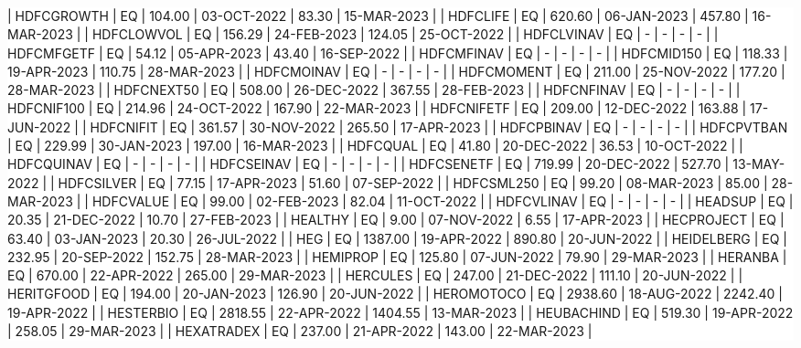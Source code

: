 | HDFCGROWTH | EQ | 104.00 | 03-OCT-2022 | 83.30 | 15-MAR-2023 |
| HDFCLIFE | EQ | 620.60 | 06-JAN-2023 | 457.80 | 16-MAR-2023 |
| HDFCLOWVOL | EQ | 156.29 | 24-FEB-2023 | 124.05 | 25-OCT-2022 |
| HDFCLVINAV | EQ | - | - | - | - |
| HDFCMFGETF | EQ | 54.12 | 05-APR-2023 | 43.40 | 16-SEP-2022 |
| HDFCMFINAV | EQ | - | - | - | - |
| HDFCMID150 | EQ | 118.33 | 19-APR-2023 | 110.75 | 28-MAR-2023 |
| HDFCMOINAV | EQ | - | - | - | - |
| HDFCMOMENT | EQ | 211.00 | 25-NOV-2022 | 177.20 | 28-MAR-2023 |
| HDFCNEXT50 | EQ | 508.00 | 26-DEC-2022 | 367.55 | 28-FEB-2023 |
| HDFCNFINAV | EQ | - | - | - | - |
| HDFCNIF100 | EQ | 214.96 | 24-OCT-2022 | 167.90 | 22-MAR-2023 |
| HDFCNIFETF | EQ | 209.00 | 12-DEC-2022 | 163.88 | 17-JUN-2022 |
| HDFCNIFIT | EQ | 361.57 | 30-NOV-2022 | 265.50 | 17-APR-2023 |
| HDFCPBINAV | EQ | - | - | - | - |
| HDFCPVTBAN | EQ | 229.99 | 30-JAN-2023 | 197.00 | 16-MAR-2023 |
| HDFCQUAL | EQ | 41.80 | 20-DEC-2022 | 36.53 | 10-OCT-2022 |
| HDFCQUINAV | EQ | - | - | - | - |
| HDFCSEINAV | EQ | - | - | - | - |
| HDFCSENETF | EQ | 719.99 | 20-DEC-2022 | 527.70 | 13-MAY-2022 |
| HDFCSILVER | EQ | 77.15 | 17-APR-2023 | 51.60 | 07-SEP-2022 |
| HDFCSML250 | EQ | 99.20 | 08-MAR-2023 | 85.00 | 28-MAR-2023 |
| HDFCVALUE | EQ | 99.00 | 02-FEB-2023 | 82.04 | 11-OCT-2022 |
| HDFCVLINAV | EQ | - | - | - | - |
| HEADSUP | EQ | 20.35 | 21-DEC-2022 | 10.70 | 27-FEB-2023 |
| HEALTHY | EQ | 9.00 | 07-NOV-2022 | 6.55 | 17-APR-2023 |
| HECPROJECT | EQ | 63.40 | 03-JAN-2023 | 20.30 | 26-JUL-2022 |
| HEG | EQ | 1387.00 | 19-APR-2022 | 890.80 | 20-JUN-2022 |
| HEIDELBERG | EQ | 232.95 | 20-SEP-2022 | 152.75 | 28-MAR-2023 |
| HEMIPROP | EQ | 125.80 | 07-JUN-2022 | 79.90 | 29-MAR-2023 |
| HERANBA | EQ | 670.00 | 22-APR-2022 | 265.00 | 29-MAR-2023 |
| HERCULES | EQ | 247.00 | 21-DEC-2022 | 111.10 | 20-JUN-2022 |
| HERITGFOOD | EQ | 194.00 | 20-JAN-2023 | 126.90 | 20-JUN-2022 |
| HEROMOTOCO | EQ | 2938.60 | 18-AUG-2022 | 2242.40 | 19-APR-2022 |
| HESTERBIO | EQ | 2818.55 | 22-APR-2022 | 1404.55 | 13-MAR-2023 |
| HEUBACHIND | EQ | 519.30 | 19-APR-2022 | 258.05 | 29-MAR-2023 |
| HEXATRADEX | EQ | 237.00 | 21-APR-2022 | 143.00 | 22-MAR-2023 |